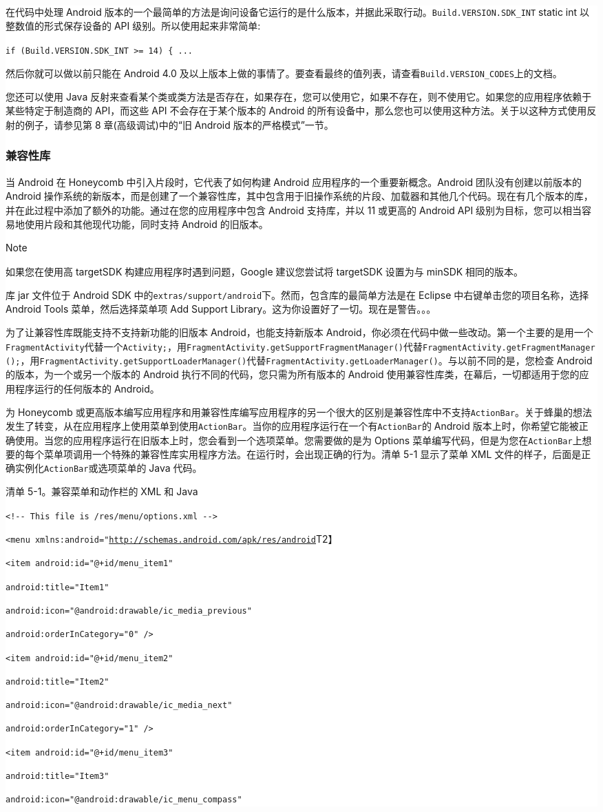 在代码中处理 Android 版本的一个最简单的方法是询问设备它运行的是什么版本，并据此采取行动。`Build.VERSION.SDK_INT` static int 以整数值的形式保存设备的 API 级别。所以使用起来非常简单:

`if (Build.VERSION.SDK_INT >= 14) { ...`

然后你就可以做以前只能在 Android 4.0 及以上版本上做的事情了。要查看最终的值列表，请查看`Build.VERSION_CODES`上的文档。

您还可以使用 Java 反射来查看某个类或类方法是否存在，如果存在，您可以使用它，如果不存在，则不使用它。如果您的应用程序依赖于某些特定于制造商的 API，而这些 API 不会存在于某个版本的 Android 的所有设备中，那么您也可以使用这种方法。关于以这种方式使用反射的例子，请参见第 8 章(高级调试)中的“旧 Android 版本的严格模式”一节。

### 兼容性库

当 Android 在 Honeycomb 中引入片段时，它代表了如何构建 Android 应用程序的一个重要新概念。Android 团队没有创建以前版本的 Android 操作系统的新版本，而是创建了一个兼容性库，其中包含用于旧操作系统的片段、加载器和其他几个代码。现在有几个版本的库，并在此过程中添加了额外的功能。通过在您的应用程序中包含 Android 支持库，并以 11 或更高的 Android API 级别为目标，您可以相当容易地使用片段和其他现代功能，同时支持 Android 的旧版本。

Note

如果您在使用高 targetSDK 构建应用程序时遇到问题，Google 建议您尝试将 targetSDK 设置为与 minSDK 相同的版本。

库 jar 文件位于 Android SDK 中的`extras/support/android`下。然而，包含库的最简单方法是在 Eclipse 中右键单击您的项目名称，选择 Android Tools 菜单，然后选择菜单项 Add Support Library。这为你设置好了一切。现在是警告。。。

为了让兼容性库既能支持不支持新功能的旧版本 Android，也能支持新版本 Android，你必须在代码中做一些改动。第一个主要的是用一个`FragmentActivity`代替一个`Activity;`，用`FragmentActivity.getSupportFragmentManager()`代替`FragmentActivity.getFragmentManager();`，用`FragmentActivity.getSupportLoaderManager()`代替`FragmentActivity.getLoaderManager()`。与以前不同的是，您检查 Android 的版本，为一个或另一个版本的 Android 执行不同的代码，您只需为所有版本的 Android 使用兼容性库类，在幕后，一切都适用于您的应用程序运行的任何版本的 Android。

为 Honeycomb 或更高版本编写应用程序和用兼容性库编写应用程序的另一个很大的区别是兼容性库中不支持`ActionBar`。关于蜂巢的想法发生了转变，从在应用程序上使用菜单到使用`ActionBar`。当你的应用程序运行在一个有`ActionBar`的 Android 版本上时，你希望它能被正确使用。当您的应用程序运行在旧版本上时，您会看到一个选项菜单。您需要做的是为 Options 菜单编写代码，但是为您在`ActionBar`上想要的每个菜单项调用一个特殊的兼容性库实用程序方法。在运行时，会出现正确的行为。清单 5-1 显示了菜单 XML 文件的样子，后面是正确实例化`ActionBar`或选项菜单的 Java 代码。

清单 5-1。兼容菜单和动作栏的 XML 和 Java

`<!-- This file is /res/menu/options.xml -->`

`<menu xmlns:android="`[`http://schemas.android.com/apk/res/android`](http://schemas.android.com/apk/res/android)T2】

`<item android:id="@+id/menu_item1"`

`android:title="Item1"`

`android:icon="@android:drawable/ic_media_previous"`

`android:orderInCategory="0" />`

`<item android:id="@+id/menu_item2"`

`android:title="Item2"`

`android:icon="@android:drawable/ic_media_next"`

`android:orderInCategory="1" />`

`<item android:id="@+id/menu_item3"`

`android:title="Item3"`

`android:icon="@android:drawable/ic_menu_compass"`
